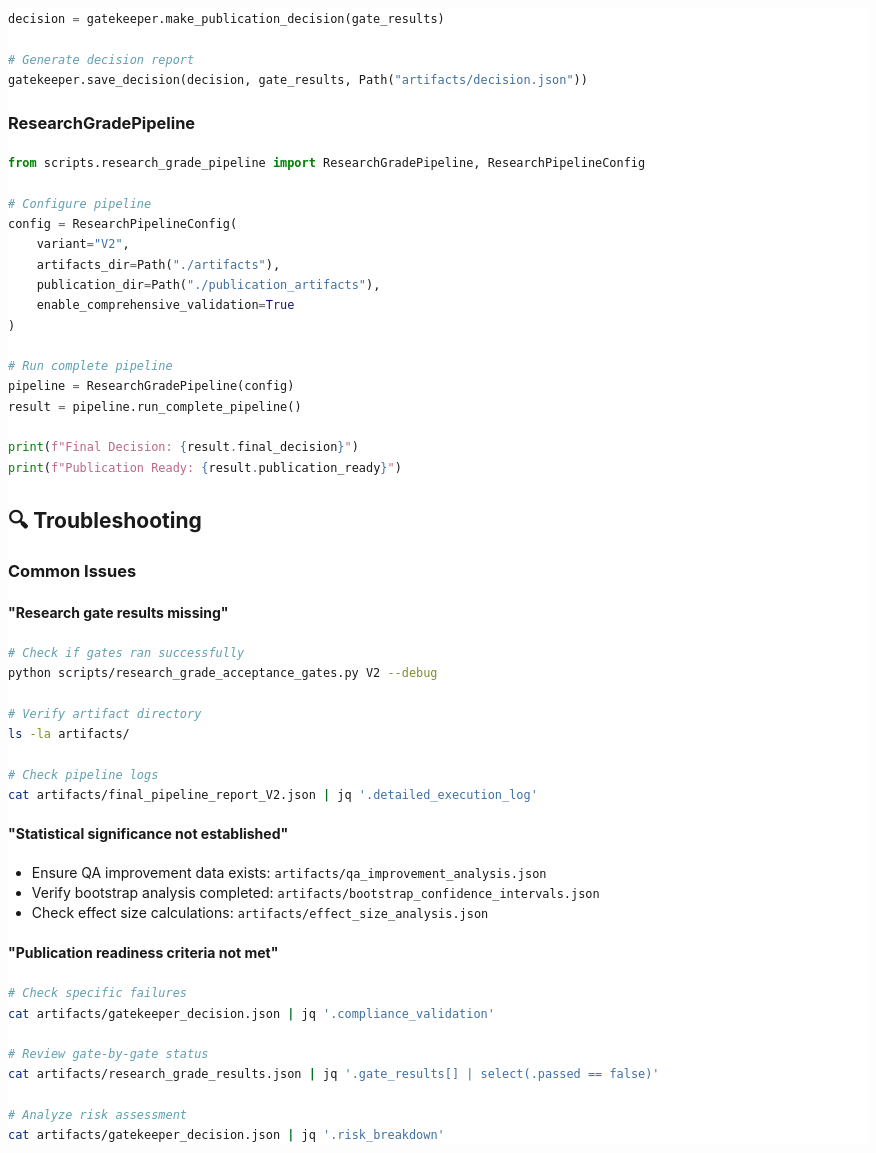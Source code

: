 ```python
decision = gatekeeper.make_publication_decision(gate_results)

# Generate decision report
gatekeeper.save_decision(decision, gate_results, Path("artifacts/decision.json"))
```

### ResearchGradePipeline

```python
from scripts.research_grade_pipeline import ResearchGradePipeline, ResearchPipelineConfig

# Configure pipeline
config = ResearchPipelineConfig(
    variant="V2",
    artifacts_dir=Path("./artifacts"),
    publication_dir=Path("./publication_artifacts"),
    enable_comprehensive_validation=True
)

# Run complete pipeline
pipeline = ResearchGradePipeline(config)
result = pipeline.run_complete_pipeline()

print(f"Final Decision: {result.final_decision}")
print(f"Publication Ready: {result.publication_ready}")
```

## 🔍 Troubleshooting

### Common Issues

#### "Research gate results missing"
```bash
# Check if gates ran successfully
python scripts/research_grade_acceptance_gates.py V2 --debug

# Verify artifact directory
ls -la artifacts/

# Check pipeline logs
cat artifacts/final_pipeline_report_V2.json | jq '.detailed_execution_log'
```

#### "Statistical significance not established"
- Ensure QA improvement data exists: `artifacts/qa_improvement_analysis.json`
- Verify bootstrap analysis completed: `artifacts/bootstrap_confidence_intervals.json`
- Check effect size calculations: `artifacts/effect_size_analysis.json`

#### "Publication readiness criteria not met"
```bash
# Check specific failures
cat artifacts/gatekeeper_decision.json | jq '.compliance_validation'

# Review gate-by-gate status
cat artifacts/research_grade_results.json | jq '.gate_results[] | select(.passed == false)'

# Analyze risk assessment
cat artifacts/gatekeeper_decision.json | jq '.risk_breakdown'
```

